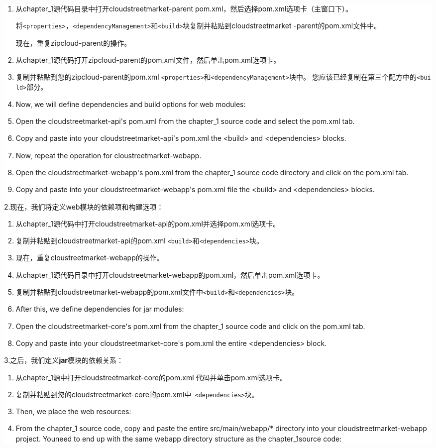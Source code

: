 1. 从chapter\_1源代码目录中打开cloudstreetmarket-parent pom.xml，然后选择pom.xml选项卡（主窗口下）。

   将`<properties>`，`<dependencyManagement>`和`<build>`块复制并粘贴到cloudstreetmarket -parent的pom.xml文件中。

   现在，重复zipcloud-parent的操作。

2. 从chapter\_1源代码打开zipcloud-parent的pom.xml文件，然后单击pom.xml选项卡。

3. 复制并粘贴到您的zipcloud-parent的pom.xml `<properties>`和`<dependencyManagement>`块中。 您应该已经复制在第三个配方中的`<build>`部分。



2. Now, we will define dependencies and build options for web modules:

1. Open the cloudstreetmarket-api's pom.xml from the chapter\_1 source code and select the pom.xml tab.

2. Copy and paste into your cloudstreetmarket-api's pom.xml the &lt;build&gt; and &lt;dependencies&gt; blocks.

3. Now, repeat the operation for cloustreetmarket-webapp.

4. Open the cloudstreetmarket-webapp's pom.xml from the chapter\_1 source code directory and click on the pom.xml tab.

5. Copy and paste into your cloudstreetmarket-webapp's pom.xml file the &lt;build&gt; and &lt;dependencies&gt; blocks.

2.现在，我们将定义web模块的依赖项和构建选项：

1. 从chapter\_1源代码中打开cloudstreetmarket-api的pom.xml并选择pom.xml选项卡。

2. 复制并粘贴到cloudstreetmarket-api的pom.xml `<build>`和`<dependencies>`块。

3. 现在，重复cloustreetmarket-webapp的操作。

4. 从chapter\_1源代码目录中打开cloudstreetmarket-webapp的pom.xml，然后单击pom.xml选项卡。

5. 复制并粘贴到cloudstreetmarket-webapp的pom.xml文件中`<build>`和`<dependencies>`块。



3. After this, we define dependencies for jar modules:

1. Open the cloudstreetmarket-core's pom.xml from the chapter\_1 source
    code and click on the pom.xml tab.

2. Copy and paste into your cloudstreetmarket-core's pom.xml the entire
    &lt;dependencies&gt; block.

3.之后，我们定义**jar**模块的依赖关系：

1. 从chapter\_1源中打开cloudstreetmarket-core的pom.xml
   代码并单击pom.xml选项卡。

2. 复制并粘贴到您的cloudstreetmarket-core的pom.xml中`
   <dependencies>`块。



4. Then, we place the web resources:

1. From the chapter\_1 source code, copy and paste the entire src/main/webapp/\* directory into your cloudstreetmarket-webapp project. Youneed to end up with the same webapp directory structure as the chapter\_1source code:
